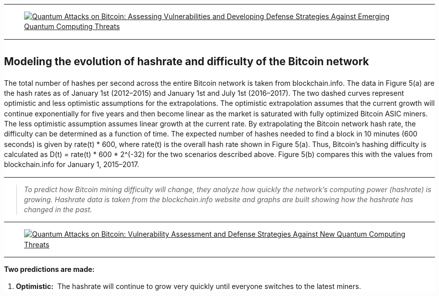 

<hr class="wp-block-separator has-alpha-channel-opacity"/>



<figure class="wp-block-image"><a href="https://cryptodeeptech.ru/signature-malleability/"><img src="https://github.com/demining/Quantum-Attacks-on-Bitcoin/raw/main/Quantum%20Attacks%20on%20Bitcoin_%20Assessing%20Vulnerabilities%20and%20Developing%20Defense%20Strategies%20Against%20Emerging%20Quantum%20Computing%20Threats%20-%20CRYPTO%20DEEP%20TECH_files/image-6.png" alt="Quantum Attacks on Bitcoin: Assessing Vulnerabilities and Developing Defense Strategies Against Emerging Quantum Computing Threats"/></a></figure>



<hr class="wp-block-separator has-alpha-channel-opacity"/>



<h2 class="wp-block-heading">Modeling the evolution of hashrate and difficulty of the Bitcoin network</h2>



<p><a href="https://github.com/demining/Quantum-Attacks-on-Bitcoin/tree/main#modeling-the-evolution-of-hashrate-and-difficulty-of-the-bitcoin-network"></a></p>



<p>The total number of hashes per second across the entire Bitcoin network is taken from blockchain.info. The data in Figure 5(a) are the hash rates as of January 1st (2012–2015) and January 1st and July 1st (2016–2017). The two dashed curves represent optimistic and less optimistic assumptions for the extrapolations. The optimistic extrapolation assumes that the current growth will continue exponentially for five years and then become linear as the market is saturated with fully optimized Bitcoin ASIC miners. The less optimistic assumption assumes linear growth at the current rate. By extrapolating the Bitcoin network hash rate, the difficulty can be determined as a function of time. The expected number of hashes needed to find a block in 10 minutes (600 seconds) is given by rate(t) * 600, where rate(t) is the overall hash rate shown in Figure 5(a). Thus, Bitcoin’s hashing difficulty is calculated as D(t) = rate(t) * 600 * 2^(-32) for the two scenarios described above. Figure 5(b) compares this with the values ​​from blockchain.info for January 1, 2015–2017.</p>



<hr class="wp-block-separator has-alpha-channel-opacity"/>



<blockquote class="wp-block-quote">
<p><em>To predict how Bitcoin mining difficulty will change, they analyze how quickly the network’s computing power (hashrate) is growing. Hashrate data is taken from the blockchain.info website and graphs are built showing how the hashrate has changed in the past.</em></p>
</blockquote>



<hr class="wp-block-separator has-alpha-channel-opacity"/>



<figure class="wp-block-image"><a href="https://github.com/demining/Quantum-Attacks-on-Bitcoin/blob/main/Quantum%20Attacks%20on%20Bitcoin_%20Assessing%20Vulnerabilities%20and%20Developing%20Defense%20Strategies%20Against%20Emerging%20Quantum%20Computing%20Threats%20-%20CRYPTO%20DEEP%20TECH_files/image-13-1024x373.png" target="_blank" rel="noreferrer noopener"><img src="https://github.com/demining/Quantum-Attacks-on-Bitcoin/raw/main/Quantum%20Attacks%20on%20Bitcoin_%20Assessing%20Vulnerabilities%20and%20Developing%20Defense%20Strategies%20Against%20Emerging%20Quantum%20Computing%20Threats%20-%20CRYPTO%20DEEP%20TECH_files/image-13-1024x373.png" alt="Quantum Attacks on Bitcoin: Vulnerability Assessment and Defense Strategies Against New Quantum Computing Threats"/></a></figure>



<hr class="wp-block-separator has-alpha-channel-opacity"/>



<p><strong>Two predictions are made:</strong></p>



<ol class="wp-block-list">
<li><strong>Optimistic:</strong>  The hashrate will continue to grow very quickly until everyone switches to the latest miners.</li>
